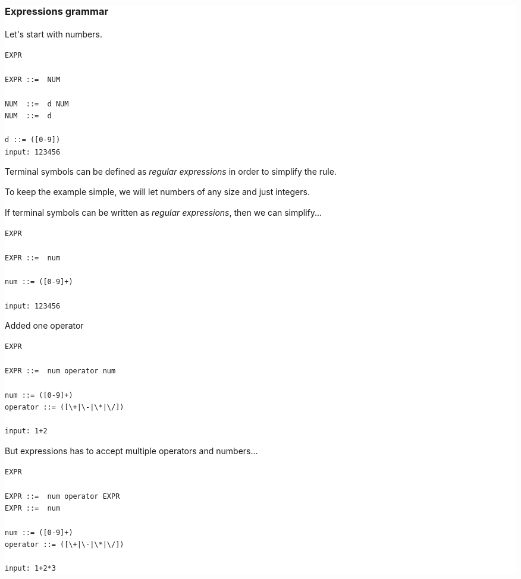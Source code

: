 ### Expressions grammar

Let's start with numbers.

~~~~~~~
EXPR

EXPR ::=  NUM

NUM  ::=  d NUM
NUM  ::=  d

d ::= ([0-9])
input: 123456
~~~~~~~

Terminal symbols can be defined as *regular expressions* in order to simplify the rule.

To keep the example simple, we will let numbers of any size and just integers.

If terminal symbols can be written as *regular expressions*, then we can simplify...

~~~~~~~
EXPR

EXPR ::=  num

num ::= ([0-9]+)

input: 123456
~~~~~~~

Added one operator
~~~~~~~
EXPR

EXPR ::=  num operator num

num ::= ([0-9]+)
operator ::= ([\+|\-|\*|\/])

input: 1+2
~~~~~~~

But expressions has to accept multiple operators and numbers...

~~~~~~~
EXPR

EXPR ::=  num operator EXPR
EXPR ::=  num

num ::= ([0-9]+)
operator ::= ([\+|\-|\*|\/])

input: 1+2*3
~~~~~~~
